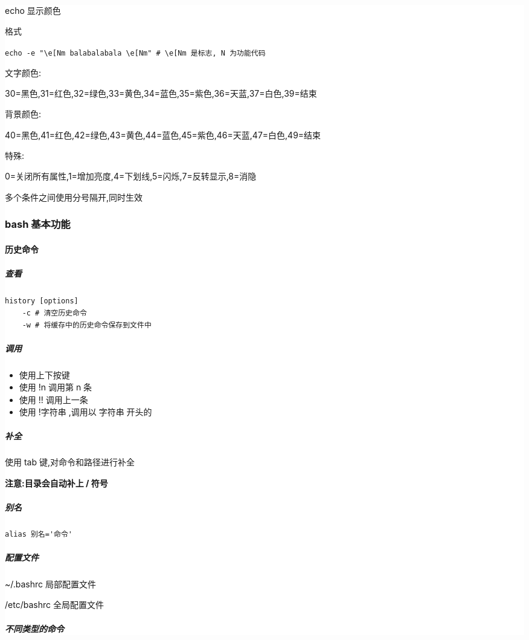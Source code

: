 echo 显示颜色

格式

```shell
echo -e "\e[Nm balabalabala \e[Nm" # \e[Nm 是标志, N 为功能代码
```

文字颜色:

30=黑色,31=红色,32=绿色,33=黄色,34=蓝色,35=紫色,36=天蓝,37=白色,39=结束

背景颜色:

40=黑色,41=红色,42=绿色,43=黄色,44=蓝色,45=紫色,46=天蓝,47=白色,49=结束

特殊:

0=关闭所有属性,1=增加亮度,4=下划线,5=闪烁,7=反转显示,8=消隐

多个条件之间使用分号隔开,同时生效

### bash 基本功能

#### 历史命令

##### 查看

```shell
history [options]
	-c # 清空历史命令
	-w # 将缓存中的历史命令保存到文件中
```

##### 调用

*   使用上下按键
*   使用 !n 调用第 n 条
*   使用 !! 调用上一条
*   使用 !字符串 ,调用以 字符串 开头的

##### 补全

使用 tab 键,对命令和路径进行补全

**注意:目录会自动补上 / 符号**

##### 别名

```shell
alias 别名='命令'
```

##### 配置文件

~/.bashrc 局部配置文件

/etc/bashrc 全局配置文件

##### 不同类型的命令
